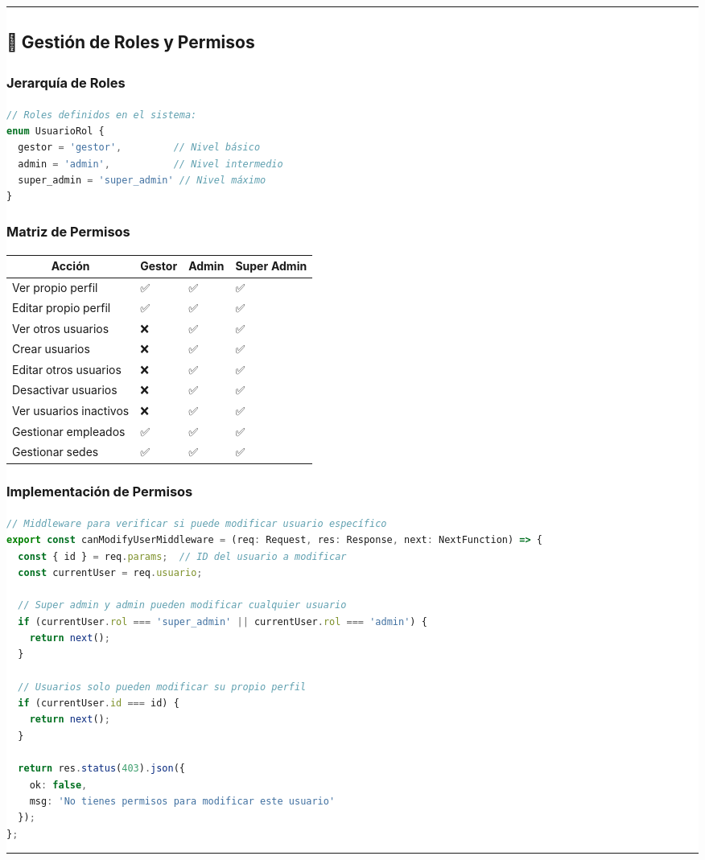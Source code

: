 ```typescript
```

---

## 👥 Gestión de Roles y Permisos

### Jerarquía de Roles

```typescript
// Roles definidos en el sistema:
enum UsuarioRol {
  gestor = 'gestor',         // Nivel básico
  admin = 'admin',           // Nivel intermedio  
  super_admin = 'super_admin' // Nivel máximo
}
```

### Matriz de Permisos

| Acción | Gestor | Admin | Super Admin |
|--------|--------|-------|-------------|
| Ver propio perfil | ✅ | ✅ | ✅ |
| Editar propio perfil | ✅ | ✅ | ✅ |
| Ver otros usuarios | ❌ | ✅ | ✅ |
| Crear usuarios | ❌ | ✅ | ✅ |
| Editar otros usuarios | ❌ | ✅ | ✅ |
| Desactivar usuarios | ❌ | ✅ | ✅ |
| Ver usuarios inactivos | ❌ | ✅ | ✅ |
| Gestionar empleados | ✅ | ✅ | ✅ |
| Gestionar sedes | ✅ | ✅ | ✅ |

### Implementación de Permisos

```typescript
// Middleware para verificar si puede modificar usuario específico
export const canModifyUserMiddleware = (req: Request, res: Response, next: NextFunction) => {
  const { id } = req.params;  // ID del usuario a modificar
  const currentUser = req.usuario;
  
  // Super admin y admin pueden modificar cualquier usuario
  if (currentUser.rol === 'super_admin' || currentUser.rol === 'admin') {
    return next();
  }
  
  // Usuarios solo pueden modificar su propio perfil
  if (currentUser.id === id) {
    return next();
  }
  
  return res.status(403).json({
    ok: false,
    msg: 'No tienes permisos para modificar este usuario'
  });
};
```

---